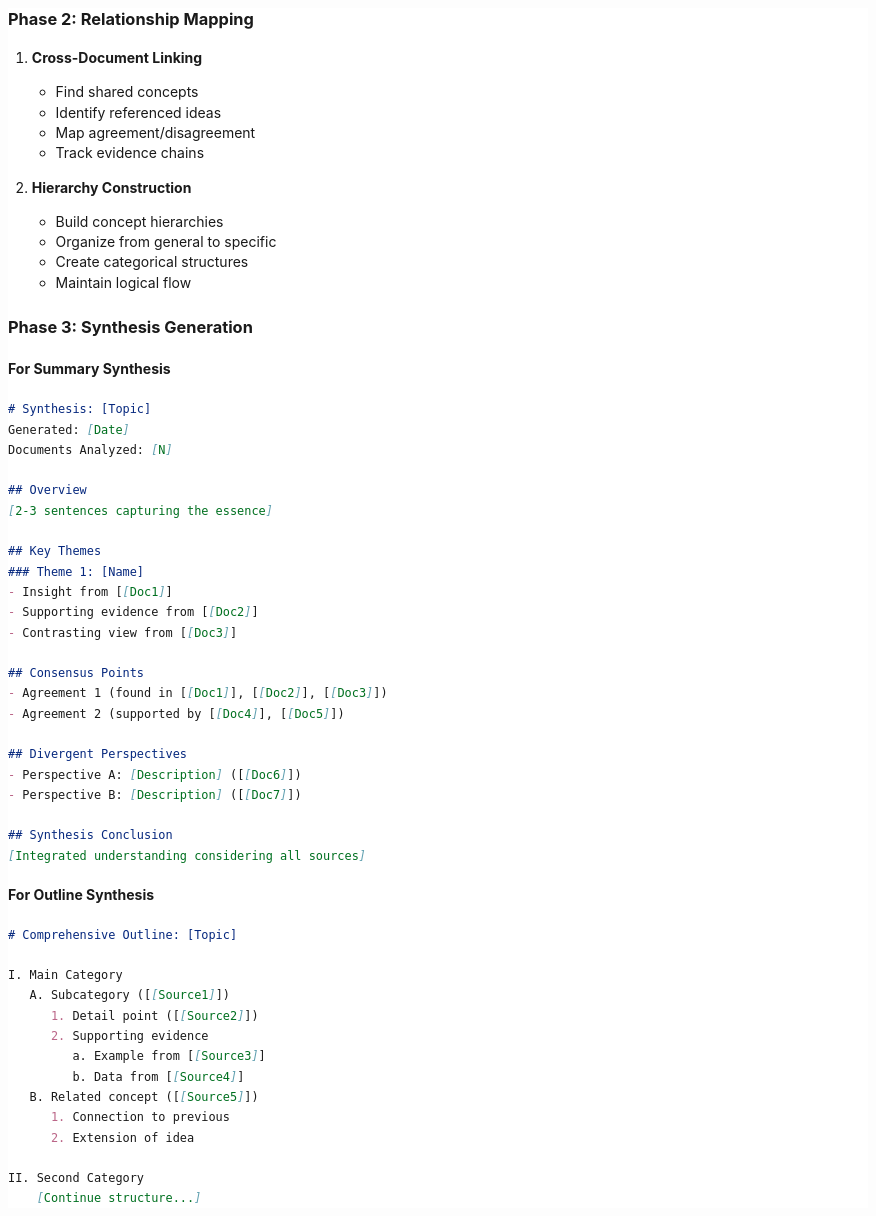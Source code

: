 ### Phase 2: Relationship Mapping
1. **Cross-Document Linking**
   - Find shared concepts
   - Identify referenced ideas
   - Map agreement/disagreement
   - Track evidence chains

2. **Hierarchy Construction**
   - Build concept hierarchies
   - Organize from general to specific
   - Create categorical structures
   - Maintain logical flow

### Phase 3: Synthesis Generation

#### For Summary Synthesis
```markdown
# Synthesis: [Topic]
Generated: [Date]
Documents Analyzed: [N]

## Overview
[2-3 sentences capturing the essence]

## Key Themes
### Theme 1: [Name]
- Insight from [[Doc1]]
- Supporting evidence from [[Doc2]]
- Contrasting view from [[Doc3]]

## Consensus Points
- Agreement 1 (found in [[Doc1]], [[Doc2]], [[Doc3]])
- Agreement 2 (supported by [[Doc4]], [[Doc5]])

## Divergent Perspectives
- Perspective A: [Description] ([[Doc6]])
- Perspective B: [Description] ([[Doc7]])

## Synthesis Conclusion
[Integrated understanding considering all sources]
```

#### For Outline Synthesis
```markdown
# Comprehensive Outline: [Topic]

I. Main Category
   A. Subcategory ([[Source1]])
      1. Detail point ([[Source2]])
      2. Supporting evidence
         a. Example from [[Source3]]
         b. Data from [[Source4]]
   B. Related concept ([[Source5]])
      1. Connection to previous
      2. Extension of idea

II. Second Category
    [Continue structure...]
```
